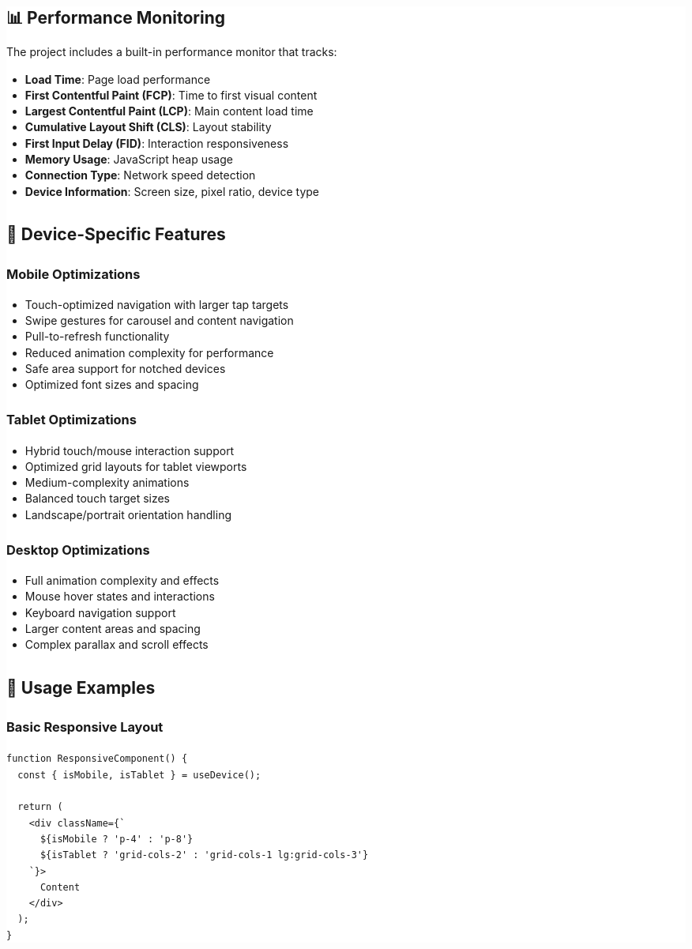 ## 📊 Performance Monitoring

The project includes a built-in performance monitor that tracks:
- **Load Time**: Page load performance
- **First Contentful Paint (FCP)**: Time to first visual content
- **Largest Contentful Paint (LCP)**: Main content load time
- **Cumulative Layout Shift (CLS)**: Layout stability
- **First Input Delay (FID)**: Interaction responsiveness
- **Memory Usage**: JavaScript heap usage
- **Connection Type**: Network speed detection
- **Device Information**: Screen size, pixel ratio, device type

## 🎯 Device-Specific Features

### Mobile Optimizations
- Touch-optimized navigation with larger tap targets
- Swipe gestures for carousel and content navigation
- Pull-to-refresh functionality
- Reduced animation complexity for performance
- Safe area support for notched devices
- Optimized font sizes and spacing

### Tablet Optimizations
- Hybrid touch/mouse interaction support
- Optimized grid layouts for tablet viewports
- Medium-complexity animations
- Balanced touch target sizes
- Landscape/portrait orientation handling

### Desktop Optimizations
- Full animation complexity and effects
- Mouse hover states and interactions
- Keyboard navigation support
- Larger content areas and spacing
- Complex parallax and scroll effects

## 🚀 Usage Examples

### Basic Responsive Layout
```tsx
function ResponsiveComponent() {
  const { isMobile, isTablet } = useDevice();
  
  return (
    <div className={`
      ${isMobile ? 'p-4' : 'p-8'}
      ${isTablet ? 'grid-cols-2' : 'grid-cols-1 lg:grid-cols-3'}
    `}>
      Content
    </div>
  );
}
```

